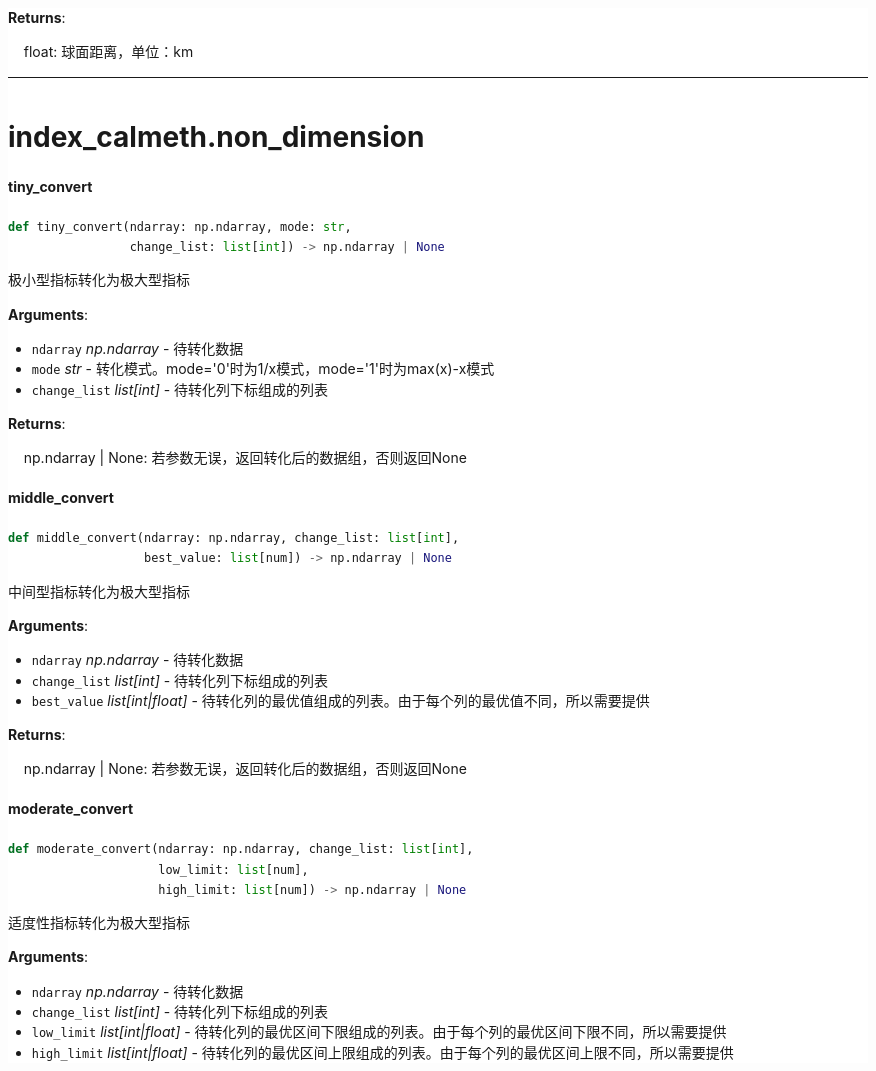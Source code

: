 **Returns**:

    float: 球面距离，单位：km

---

# index_calmeth.non_dimension

#### tiny_convert

```python
def tiny_convert(ndarray: np.ndarray, mode: str,
                 change_list: list[int]) -> np.ndarray | None
```

极小型指标转化为极大型指标

**Arguments**:

- `ndarray` *np.ndarray* - 待转化数据
- `mode` *str* - 转化模式。mode='0'时为1/x模式，mode='1'时为max(x)-x模式
- `change_list` *list[int]* - 待转化列下标组成的列表

**Returns**:

    np.ndarray | None: 若参数无误，返回转化后的数据组，否则返回None

#### middle_convert

```python
def middle_convert(ndarray: np.ndarray, change_list: list[int],
                   best_value: list[num]) -> np.ndarray | None
```

中间型指标转化为极大型指标

**Arguments**:

- `ndarray` *np.ndarray* - 待转化数据
- `change_list` *list[int]* - 待转化列下标组成的列表
- `best_value` *list[int|float]* - 待转化列的最优值组成的列表。由于每个列的最优值不同，所以需要提供

**Returns**:

    np.ndarray | None: 若参数无误，返回转化后的数据组，否则返回None

#### moderate_convert

```python
def moderate_convert(ndarray: np.ndarray, change_list: list[int],
                     low_limit: list[num],
                     high_limit: list[num]) -> np.ndarray | None
```

适度性指标转化为极大型指标

**Arguments**:

- `ndarray` *np.ndarray* - 待转化数据
- `change_list` *list[int]* - 待转化列下标组成的列表
- `low_limit` *list[int|float]* - 待转化列的最优区间下限组成的列表。由于每个列的最优区间下限不同，所以需要提供
- `high_limit` *list[int|float]* - 待转化列的最优区间上限组成的列表。由于每个列的最优区间上限不同，所以需要提供
